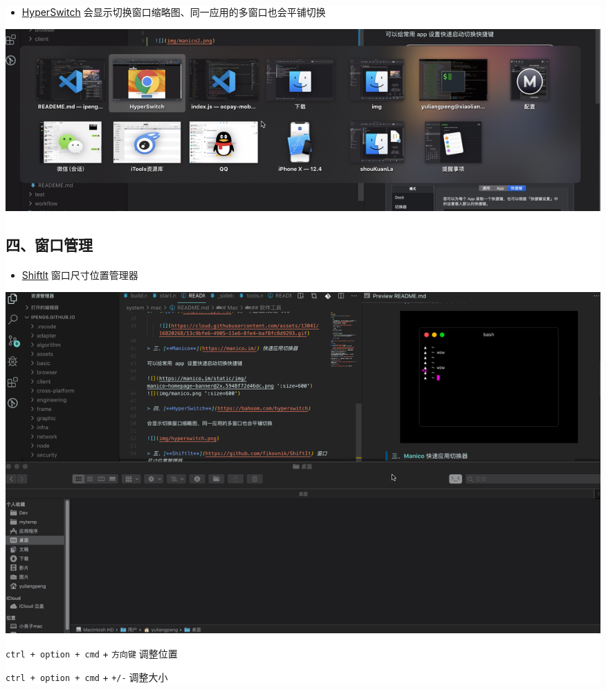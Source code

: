 - [HyperSwitch](https://bahoom.com/hyperswitch) 会显示切换窗口缩略图、同一应用的多窗口也会平铺切换

![](img/hyperswitch.png)

## 四、窗口管理

- [Shiftlt](https://github.com/fikovnik/ShiftIt) 窗口尺寸位置管理器

![](img/shiftlt.gif)

`ctrl + option + cmd` + `方向键` 调整位置

`ctrl + option + cmd` + `+/-` 调整大小
